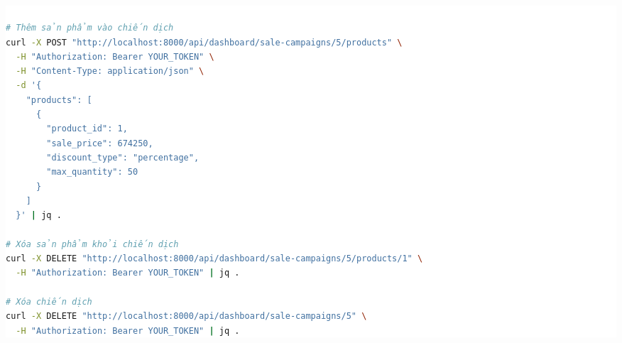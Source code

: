 ```bash

# Thêm sản phẩm vào chiến dịch
curl -X POST "http://localhost:8000/api/dashboard/sale-campaigns/5/products" \
  -H "Authorization: Bearer YOUR_TOKEN" \
  -H "Content-Type: application/json" \
  -d '{
    "products": [
      {
        "product_id": 1,
        "sale_price": 674250,
        "discount_type": "percentage",
        "max_quantity": 50
      }
    ]
  }' | jq .

# Xóa sản phẩm khỏi chiến dịch
curl -X DELETE "http://localhost:8000/api/dashboard/sale-campaigns/5/products/1" \
  -H "Authorization: Bearer YOUR_TOKEN" | jq .

# Xóa chiến dịch
curl -X DELETE "http://localhost:8000/api/dashboard/sale-campaigns/5" \
  -H "Authorization: Bearer YOUR_TOKEN" | jq .
```
